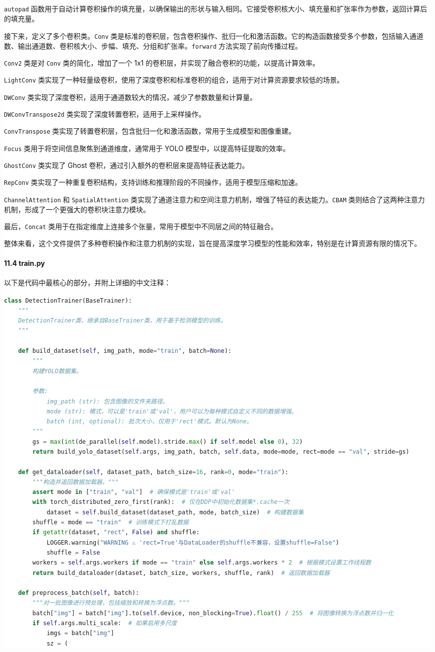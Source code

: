 `autopad` 函数用于自动计算卷积操作的填充量，以确保输出的形状与输入相同。它接受卷积核大小、填充量和扩张率作为参数，返回计算后的填充量。

接下来，定义了多个卷积类。`Conv` 类是标准的卷积层，包含卷积操作、批归一化和激活函数。它的构造函数接受多个参数，包括输入通道数、输出通道数、卷积核大小、步幅、填充、分组和扩张率。`forward` 方法实现了前向传播过程。

`Conv2` 类是对 `Conv` 类的简化，增加了一个 1x1 的卷积层，并实现了融合卷积的功能，以提高计算效率。

`LightConv` 类实现了一种轻量级卷积，使用了深度卷积和标准卷积的组合，适用于对计算资源要求较低的场景。

`DWConv` 类实现了深度卷积，适用于通道数较大的情况，减少了参数数量和计算量。

`DWConvTranspose2d` 类实现了深度转置卷积，适用于上采样操作。

`ConvTranspose` 类实现了转置卷积层，包含批归一化和激活函数，常用于生成模型和图像重建。

`Focus` 类用于将空间信息聚焦到通道维度，通常用于 YOLO 模型中，以提高特征提取的效率。

`GhostConv` 类实现了 Ghost 卷积，通过引入额外的卷积层来提高特征表达能力。

`RepConv` 类实现了一种重复卷积结构，支持训练和推理阶段的不同操作，适用于模型压缩和加速。

`ChannelAttention` 和 `SpatialAttention` 类实现了通道注意力和空间注意力机制，增强了特征的表达能力。`CBAM` 类则结合了这两种注意力机制，形成了一个更强大的卷积块注意力模块。

最后，`Concat` 类用于在指定维度上连接多个张量，常用于模型中不同层之间的特征融合。

整体来看，这个文件提供了多种卷积操作和注意力机制的实现，旨在提高深度学习模型的性能和效率，特别是在计算资源有限的情况下。

#### 11.4 train.py

以下是代码中最核心的部分，并附上详细的中文注释：

```python
class DetectionTrainer(BaseTrainer):
    """
    DetectionTrainer类，继承自BaseTrainer类，用于基于检测模型的训练。
    """

    def build_dataset(self, img_path, mode="train", batch=None):
        """
        构建YOLO数据集。

        参数:
            img_path (str): 包含图像的文件夹路径。
            mode (str): 模式，可以是'train'或'val'，用户可以为每种模式自定义不同的数据增强。
            batch (int, optional): 批次大小，仅用于'rect'模式。默认为None。
        """
        gs = max(int(de_parallel(self.model).stride.max() if self.model else 0), 32)
        return build_yolo_dataset(self.args, img_path, batch, self.data, mode=mode, rect=mode == "val", stride=gs)

    def get_dataloader(self, dataset_path, batch_size=16, rank=0, mode="train"):
        """构造并返回数据加载器。"""
        assert mode in ["train", "val"]  # 确保模式是'train'或'val'
        with torch_distributed_zero_first(rank):  # 仅在DDP中初始化数据集*.cache一次
            dataset = self.build_dataset(dataset_path, mode, batch_size)  # 构建数据集
        shuffle = mode == "train"  # 训练模式下打乱数据
        if getattr(dataset, "rect", False) and shuffle:
            LOGGER.warning("WARNING ⚠️ 'rect=True'与DataLoader的shuffle不兼容，设置shuffle=False")
            shuffle = False
        workers = self.args.workers if mode == "train" else self.args.workers * 2  # 根据模式设置工作线程数
        return build_dataloader(dataset, batch_size, workers, shuffle, rank)  # 返回数据加载器

    def preprocess_batch(self, batch):
        """对一批图像进行预处理，包括缩放和转换为浮点数。"""
        batch["img"] = batch["img"].to(self.device, non_blocking=True).float() / 255  # 将图像转换为浮点数并归一化
        if self.args.multi_scale:  # 如果启用多尺度
            imgs = batch["img"]
            sz = (
```